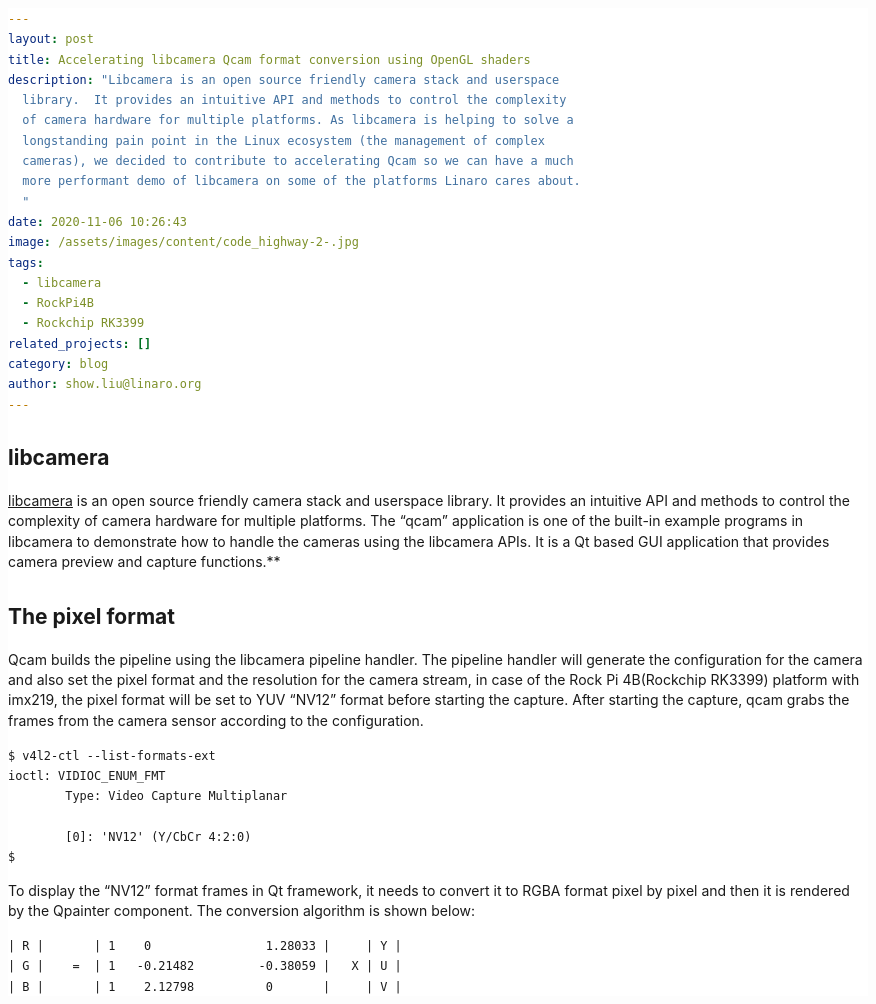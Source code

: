 ```yaml
---
layout: post
title: Accelerating libcamera Qcam format conversion using OpenGL shaders
description: "Libcamera is an open source friendly camera stack and userspace
  library.  It provides an intuitive API and methods to control the complexity
  of camera hardware for multiple platforms. As libcamera is helping to solve a
  longstanding pain point in the Linux ecosystem (the management of complex
  cameras), we decided to contribute to accelerating Qcam so we can have a much
  more performant demo of libcamera on some of the platforms Linaro cares about.
  "
date: 2020-11-06 10:26:43
image: /assets/images/content/code_highway-2-.jpg
tags:
  - libcamera
  - RockPi4B
  - Rockchip RK3399
related_projects: []
category: blog
author: show.liu@linaro.org
---
```


## libcamera

[libcamera](https://libcamera.org/) is an open source friendly camera stack and userspace library. It provides an intuitive API and methods to control the complexity of camera hardware for multiple platforms. The “qcam” application is one of the built-in example programs in libcamera to demonstrate how to handle the cameras using the libcamera APIs. It is a Qt based GUI application that provides camera preview and capture functions.\*\*

## The pixel format

Qcam builds the pipeline using the libcamera pipeline handler. The pipeline handler will generate the configuration for the camera and also set the pixel format and the resolution for the camera stream, in case of the Rock Pi 4B(Rockchip RK3399) platform with imx219, the pixel format will be set to YUV “NV12” format before starting the capture. After starting the capture, qcam grabs the frames from the camera sensor according to the configuration.

```
$ v4l2-ctl --list-formats-ext
ioctl: VIDIOC_ENUM_FMT
        Type: Video Capture Multiplanar

        [0]: 'NV12' (Y/CbCr 4:2:0)
$
```

To display the “NV12” format frames in Qt framework, it needs to convert it to RGBA format pixel by pixel and then it is rendered by the Qpainter component. The conversion algorithm is shown below:

```
| R |       | 1    0                1.28033 |     | Y |
| G |    =  | 1   -0.21482         -0.38059 |   X | U |
| B |       | 1    2.12798          0       |     | V |
```
